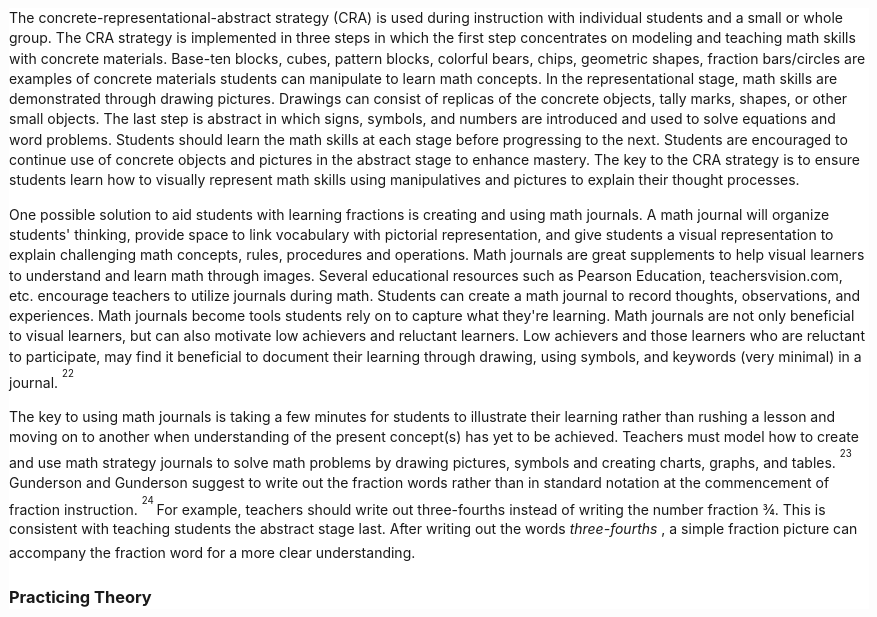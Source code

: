 The concrete-representational-abstract strategy (CRA) is used during instruction with individual students and a small or whole group. The CRA strategy is implemented in three steps in which the first step concentrates on modeling and teaching math skills with concrete materials. Base-ten blocks, cubes, pattern blocks, colorful bears, chips, geometric shapes, fraction bars/circles are examples of concrete materials students can manipulate to learn math concepts. In the representational stage, math skills are demonstrated through drawing pictures. Drawings can consist of replicas of the concrete objects, tally marks, shapes, or other small objects. The last step is abstract in which signs, symbols, and numbers are introduced and used to solve equations and word problems. Students should learn the math skills at each stage before progressing to the next. Students are encouraged to continue use of concrete objects and pictures in the abstract stage to enhance mastery. The key to the CRA strategy is to ensure students learn how to visually represent math skills using manipulatives and pictures to explain their thought processes.
</p>
<p>
One possible solution to aid students with learning fractions is creating and using math journals. A math journal will organize students' thinking, provide space to link vocabulary with pictorial representation, and give students a visual representation to explain challenging math concepts, rules, procedures and operations. Math journals are great supplements to help visual learners to understand and learn math through images. Several educational resources such as Pearson Education, teachersvision.com, etc. encourage teachers to utilize journals during math. Students can create a math journal to record thoughts, observations, and experiences. Math journals become tools students rely on to capture what they're learning. Math journals are not only beneficial to visual learners, but can also motivate low achievers and reluctant learners. Low achievers and those learners who are reluctant to participate, may find it beneficial to document their learning through drawing, using symbols, and keywords (very minimal) in a journal.
<sup>
<sup>
22
</sup>
</sup>
</p>
<p>
The key to using math journals is taking a few minutes for students to illustrate their learning rather than rushing a lesson and moving on to another when understanding of the present concept(s) has yet to be achieved. Teachers must model how to create and use math strategy journals to solve math problems by drawing pictures, symbols and creating charts, graphs, and tables.
<sup>
<sup>
23
</sup>
</sup>
Gunderson and Gunderson suggest to write out the fraction words rather than in standard notation at the commencement of fraction instruction.
<sup>
<sup>
24
</sup>
</sup>
For example, teachers should write out three-fourths instead of writing the number fraction ¾. This is consistent with teaching students the abstract stage last. After writing out the words
<i>
three-fourths
</i>
, a simple fraction picture can accompany the fraction word for a more clear understanding.
<sup>
</sup>
</p>
<h3>
Practicing Theory
</h3>
<p>